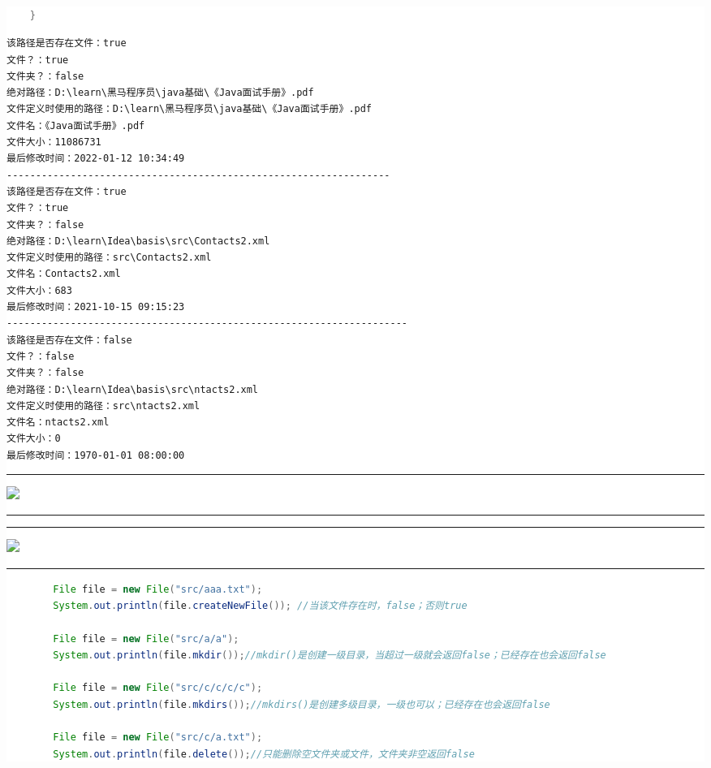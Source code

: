 ~~~java
    }
~~~

~~~
该路径是否存在文件：true
文件？：true
文件夹？：false
绝对路径：D:\learn\黑马程序员\java基础\《Java面试手册》.pdf
文件定义时使用的路径：D:\learn\黑马程序员\java基础\《Java面试手册》.pdf
文件名：《Java面试手册》.pdf
文件大小：11086731
最后修改时间：2022-01-12 10:34:49
------------------------------------------------------------------
该路径是否存在文件：true
文件？：true
文件夹？：false
绝对路径：D:\learn\Idea\basis\src\Contacts2.xml
文件定义时使用的路径：src\Contacts2.xml
文件名：Contacts2.xml
文件大小：683
最后修改时间：2021-10-15 09:15:23
---------------------------------------------------------------------
该路径是否存在文件：false
文件？：false
文件夹？：false
绝对路径：D:\learn\Idea\basis\src\ntacts2.xml
文件定义时使用的路径：src\ntacts2.xml
文件名：ntacts2.xml
文件大小：0
最后修改时间：1970-01-01 08:00:00
~~~



---

![](http://fgcy-pic.zhamao.ml/Snipaste_2022-02-26_16-39-38.png)

---





---

![](http://fgcy-pic.zhamao.ml/Snipaste_2022-02-26_16-43-24.png)

---



~~~java
        File file = new File("src/aaa.txt");
        System.out.println(file.createNewFile()); //当该文件存在时，false；否则true

    	File file = new File("src/a/a");
        System.out.println(file.mkdir());//mkdir()是创建一级目录，当超过一级就会返回false；已经存在也会返回false

        File file = new File("src/c/c/c/c");
        System.out.println(file.mkdirs());//mkdirs()是创建多级目录，一级也可以；已经存在也会返回false

        File file = new File("src/c/a.txt");
        System.out.println(file.delete());//只能删除空文件夹或文件，文件夹非空返回false
~~~
